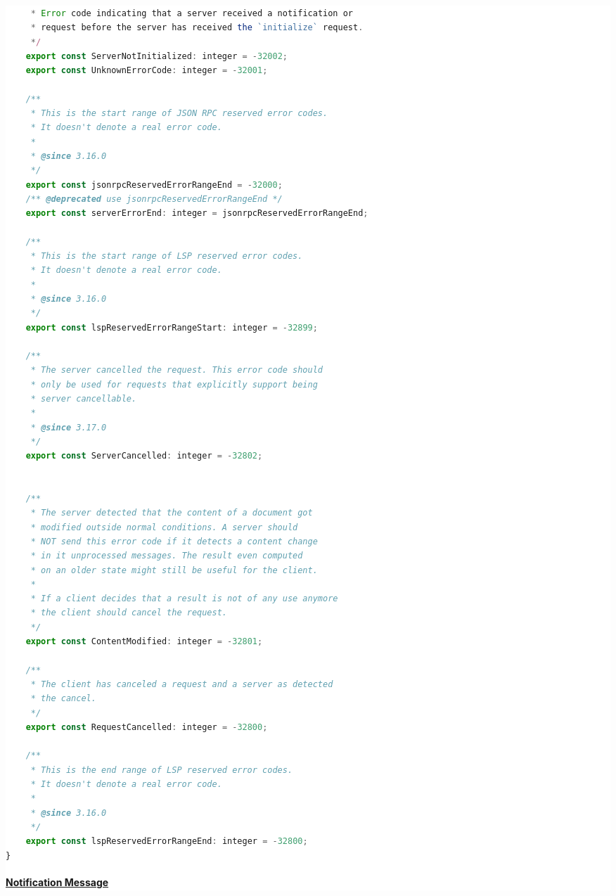 ```typescript
	 * Error code indicating that a server received a notification or
	 * request before the server has received the `initialize` request.
	 */
	export const ServerNotInitialized: integer = -32002;
	export const UnknownErrorCode: integer = -32001;

	/**
	 * This is the start range of JSON RPC reserved error codes.
	 * It doesn't denote a real error code.
	 * 
	 * @since 3.16.0
	 */
	export const jsonrpcReservedErrorRangeEnd = -32000;
	/** @deprecated use jsonrpcReservedErrorRangeEnd */
	export const serverErrorEnd: integer = jsonrpcReservedErrorRangeEnd;

	/**
	 * This is the start range of LSP reserved error codes.
	 * It doesn't denote a real error code.
	 *
	 * @since 3.16.0
	 */
	export const lspReservedErrorRangeStart: integer = -32899;

	/**
	 * The server cancelled the request. This error code should
	 * only be used for requests that explicitly support being
	 * server cancellable.
	 *
	 * @since 3.17.0
	 */
	export const ServerCancelled: integer = -32802;


	/**
	 * The server detected that the content of a document got
	 * modified outside normal conditions. A server should
	 * NOT send this error code if it detects a content change
	 * in it unprocessed messages. The result even computed
	 * on an older state might still be useful for the client.
	 *
	 * If a client decides that a result is not of any use anymore
	 * the client should cancel the request.
	 */
	export const ContentModified: integer = -32801;

	/**
	 * The client has canceled a request and a server as detected
	 * the cancel.
	 */
	export const RequestCancelled: integer = -32800;

	/**
	 * This is the end range of LSP reserved error codes.
	 * It doesn't denote a real error code.
	 *
	 * @since 3.16.0
	 */
	export const lspReservedErrorRangeEnd: integer = -32800;
}
```
#### <a href="#notificationMessage" name="notificationMessage" class="anchor"> Notification Message </a>
